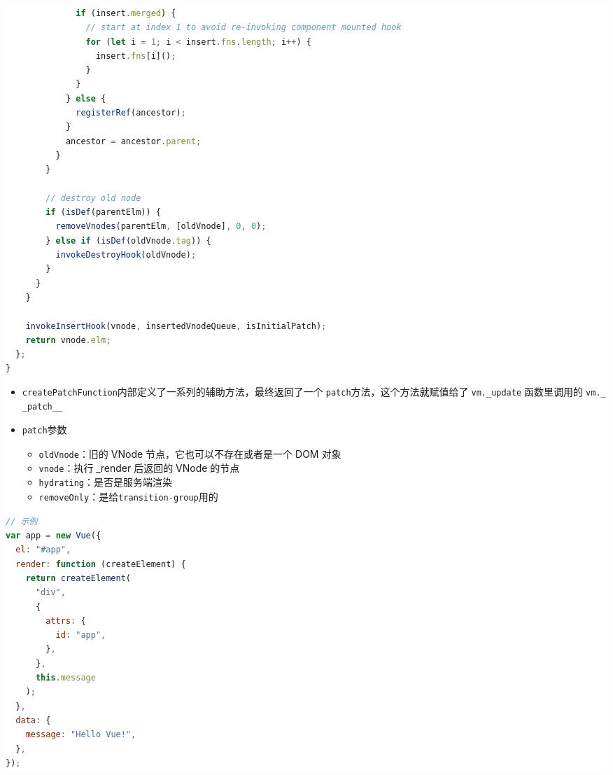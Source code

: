   ```js
                if (insert.merged) {
                  // start at index 1 to avoid re-invoking component mounted hook
                  for (let i = 1; i < insert.fns.length; i++) {
                    insert.fns[i]();
                  }
                }
              } else {
                registerRef(ancestor);
              }
              ancestor = ancestor.parent;
            }
          }

          // destroy old node
          if (isDef(parentElm)) {
            removeVnodes(parentElm, [oldVnode], 0, 0);
          } else if (isDef(oldVnode.tag)) {
            invokeDestroyHook(oldVnode);
          }
        }
      }

      invokeInsertHook(vnode, insertedVnodeQueue, isInitialPatch);
      return vnode.elm;
    };
  }
  ```

  - `createPatchFunction`内部定义了一系列的辅助方法，最终返回了一个 `patch`方法，这个方法就赋值给了 `vm._update` 函数里调用的 `vm.__patch__`

  - `patch`参数

    - `oldVnode`：旧的 VNode 节点，它也可以不存在或者是一个 DOM 对象
    - `vnode`：执行 \_render 后返回的 VNode 的节点
    - `hydrating`：是否是服务端渲染
    - `removeOnly`：是给`transition-group`用的

  ```js
  // 示例
  var app = new Vue({
    el: "#app",
    render: function (createElement) {
      return createElement(
        "div",
        {
          attrs: {
            id: "app",
          },
        },
        this.message
      );
    },
    data: {
      message: "Hello Vue!",
    },
  });
  ```
